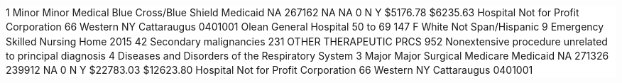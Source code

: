    <td style="text-align:left;"> 1 </td>
   <td style="text-align:left;"> Minor </td>
   <td style="text-align:left;"> Minor </td>
   <td style="text-align:left;"> Medical </td>
   <td style="text-align:left;"> Blue Cross/Blue Shield </td>
   <td style="text-align:left;"> Medicaid </td>
   <td style="text-align:left;"> NA </td>
   <td style="text-align:left;"> 267162 </td>
   <td style="text-align:left;"> NA </td>
   <td style="text-align:left;"> NA </td>
   <td style="text-align:right;"> 0 </td>
   <td style="text-align:left;"> N </td>
   <td style="text-align:left;"> Y </td>
   <td style="text-align:left;"> $5176.78 </td>
   <td style="text-align:left;"> $6235.63 </td>
   <td style="text-align:left;"> Hospital </td>
   <td style="text-align:left;"> Not for Profit Corporation </td>
  </tr>
  <tr>
   <td style="text-align:left;"> 66 </td>
   <td style="text-align:left;"> Western NY </td>
   <td style="text-align:left;"> Cattaraugus </td>
   <td style="text-align:left;"> 0401001 </td>
   <td style="text-align:left;"> Olean General Hospital </td>
   <td style="text-align:left;"> 50 to 69 </td>
   <td style="text-align:left;"> 147 </td>
   <td style="text-align:left;"> F </td>
   <td style="text-align:left;"> White </td>
   <td style="text-align:left;"> Not Span/Hispanic </td>
   <td style="text-align:left;"> 9 </td>
   <td style="text-align:left;"> Emergency </td>
   <td style="text-align:left;"> Skilled Nursing Home </td>
   <td style="text-align:left;"> 2015 </td>
   <td style="text-align:left;"> 42 </td>
   <td style="text-align:left;"> Secondary malignancies </td>
   <td style="text-align:left;"> 231 </td>
   <td style="text-align:left;"> OTHER THERAPEUTIC PRCS </td>
   <td style="text-align:left;"> 952 </td>
   <td style="text-align:left;"> Nonextensive procedure unrelated to principal diagnosis </td>
   <td style="text-align:left;"> 4 </td>
   <td style="text-align:left;"> Diseases and Disorders of the Respiratory System </td>
   <td style="text-align:left;"> 3 </td>
   <td style="text-align:left;"> Major </td>
   <td style="text-align:left;"> Major </td>
   <td style="text-align:left;"> Surgical </td>
   <td style="text-align:left;"> Medicare </td>
   <td style="text-align:left;"> Medicaid </td>
   <td style="text-align:left;"> NA </td>
   <td style="text-align:left;"> 271326 </td>
   <td style="text-align:left;"> 239912 </td>
   <td style="text-align:left;"> NA </td>
   <td style="text-align:right;"> 0 </td>
   <td style="text-align:left;"> N </td>
   <td style="text-align:left;"> Y </td>
   <td style="text-align:left;"> $22783.03 </td>
   <td style="text-align:left;"> $12623.80 </td>
   <td style="text-align:left;"> Hospital </td>
   <td style="text-align:left;"> Not for Profit Corporation </td>
  </tr>
  <tr>
   <td style="text-align:left;"> 66 </td>
   <td style="text-align:left;"> Western NY </td>
   <td style="text-align:left;"> Cattaraugus </td>
   <td style="text-align:left;"> 0401001 </td>